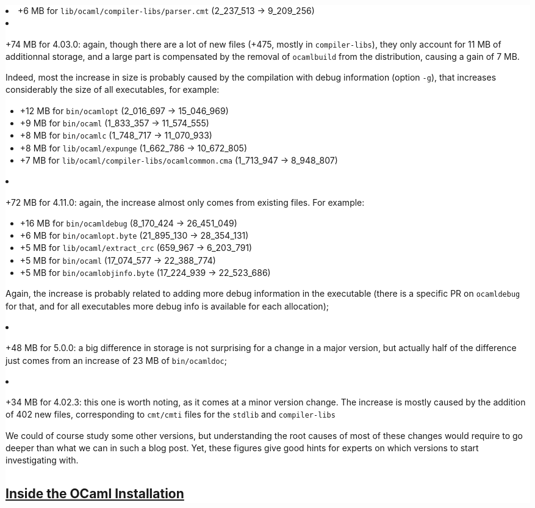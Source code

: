 </li>
<li>+6 MB for <code>lib/ocaml/compiler-libs/parser.cmt</code> (2_237_513 -&gt; 9_209_256)
</li>
</ul>
</li>
<li>
<p>+74 MB for 4.03.0: again, though there are a lot of new files (+475,
mostly in <code>compiler-libs</code>), they only account for 11 MB of
additionnal storage, and a large part is compensated by the removal
of <code>ocamlbuild</code> from the distribution, causing a gain of 7 MB.</p>
<p>Indeed, most the increase in size is probably caused by the compilation with
debug information (option <code>-g</code>), that increases considerably the size of
all executables, for example:</p>
<ul>
<li>+12 MB for <code>bin/ocamlopt</code> (2_016_697 -&gt; 15_046_969)
</li>
<li>+9 MB for <code>bin/ocaml</code> (1_833_357 -&gt; 11_574_555)
</li>
<li>+8 MB for <code>bin/ocamlc</code> (1_748_717 -&gt; 11_070_933)
</li>
<li>+8 MB for <code>lib/ocaml/expunge</code> (1_662_786 -&gt; 10_672_805)
</li>
<li>+7 MB for <code>lib/ocaml/compiler-libs/ocamlcommon.cma</code> (1_713_947 -&gt; 8_948_807)
</li>
</ul>
</li>
<li>
<p>+72 MB for 4.11.0: again, the increase almost only comes from
existing files. For example:</p>
<ul>
<li>+16 MB for <code>bin/ocamldebug</code> (8_170_424 -&gt; 26_451_049)
</li>
<li>+6 MB for <code>bin/ocamlopt.byte</code> (21_895_130 -&gt; 28_354_131)
</li>
<li>+5 MB for <code>lib/ocaml/extract_crc</code> (659_967 -&gt; 6_203_791)
</li>
<li>+5 MB for <code>bin/ocaml</code> (17_074_577 -&gt; 22_388_774)
</li>
<li>+5 MB for <code>bin/ocamlobjinfo.byte</code> (17_224_939 -&gt; 22_523_686)
</li>
</ul>
<p>Again, the increase is probably related to adding more debug information in
the executable (there is a specific PR on <code>ocamldebug</code> for that, and for all
executables more debug info is available for each allocation);</p>
</li>
<li>
<p>+48 MB for 5.0.0: a big difference in storage is not surprising for
a change in a major version, but actually half of the difference
just comes from an increase of 23 MB of <code>bin/ocamldoc</code>;</p>
</li>
<li>
<p>+34 MB for 4.02.3: this one is worth noting, as it comes at a minor
version change. The increase is mostly caused by the addition of 402
new files, corresponding to <code>cmt/cmti</code> files for the <code>stdlib</code> and
<code>compiler-libs</code></p>
</li>
</ul>
<p>We could of course study some other versions, but understanding the
root causes of most of these changes would require to go deeper than
what we can in such a blog post. Yet, these figures give good hints
for experts on which versions to start investigating with.</p>
<h2>
<a class="anchor"></a><a href="https://ocamlpro.com/blog/feed#distribution" class="anchor-link">Inside the OCaml Installation</a>